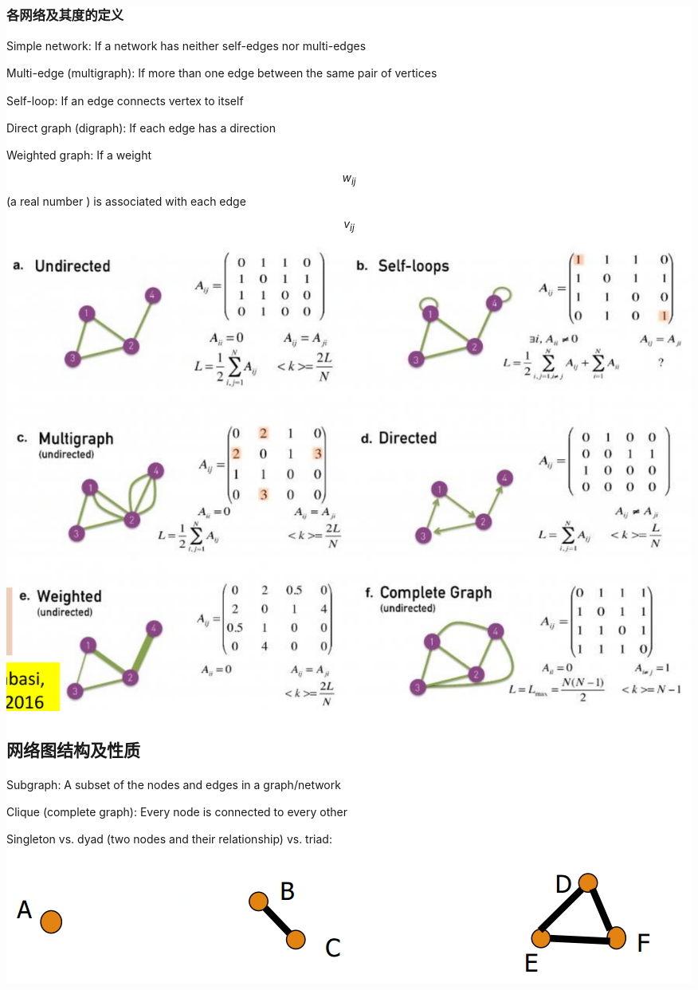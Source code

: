 ### 各网络及其度的定义

Simple network: If a network has neither self-edges nor multi-edges

Multi-edge \(multigraph\): If more than one edge between the same pair of vertices

Self-loop: If an edge connects vertex to itself

Direct graph \(digraph\): If each edge has a direction

Weighted graph: If a weight $$w_{ij}$$ \(a real number \) is associated with each edge $$v_{ij}$$ 

![L: &#x603B;&#x94FE;&#x63A5;&#x6570;  &amp;lt;K&amp;gt;: &#x5E73;&#x5747;&#x5EA6;](../../../.gitbook/assets/timline-jie-tu-20180920160627.png)

## 网络图结构及性质

Subgraph: A subset of the nodes and edges in a graph/network

Clique \(complete graph\): Every node is connected to every other

Singleton vs. dyad \(two nodes and their relationship\) vs. triad: 

![](../../../.gitbook/assets/timline-jie-tu-20180920161439.png)
